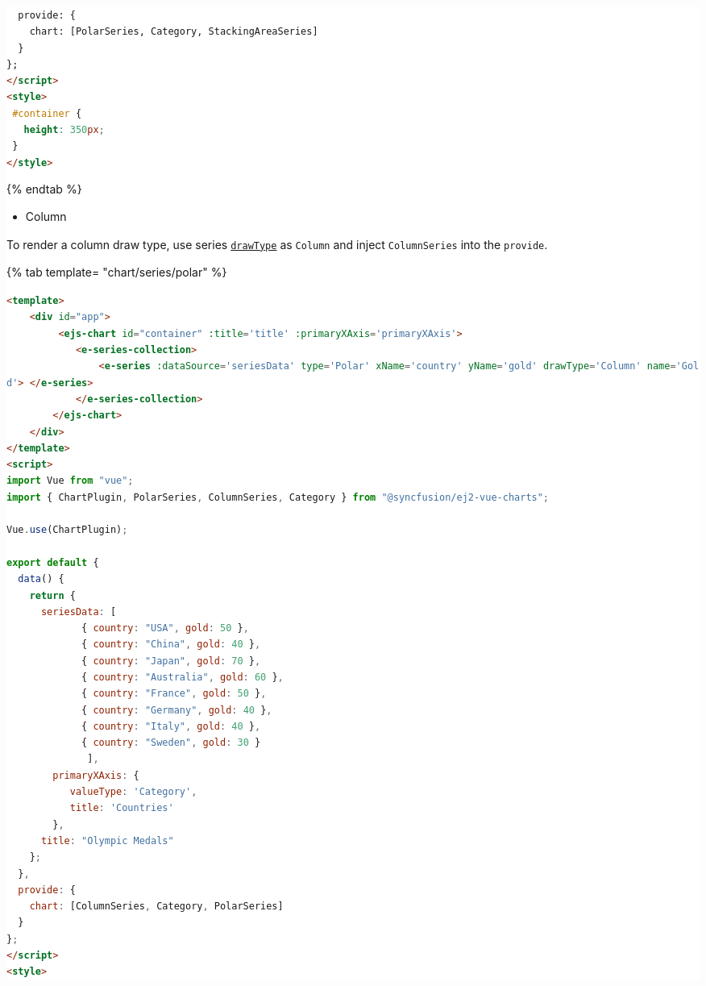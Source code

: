 ```html
  provide: {
    chart: [PolarSeries, Category, StackingAreaSeries]
  }
};
</script>
<style>
 #container {
   height: 350px;
 }
</style>
```

{% endtab %}

* Column

To render a column draw type, use series [`drawType`](../api/chart/seriesModel/#drawtype) as `Column` and inject `ColumnSeries`
into the `provide`.

{% tab template= "chart/series/polar" %}

```html
<template>
    <div id="app">
         <ejs-chart id="container" :title='title' :primaryXAxis='primaryXAxis'>
            <e-series-collection>
                <e-series :dataSource='seriesData' type='Polar' xName='country' yName='gold' drawType='Column' name='Gold'> </e-series>
            </e-series-collection>
        </ejs-chart>
    </div>
</template>
<script>
import Vue from "vue";
import { ChartPlugin, PolarSeries, ColumnSeries, Category } from "@syncfusion/ej2-vue-charts";

Vue.use(ChartPlugin);

export default {
  data() {
    return {
      seriesData: [
             { country: "USA", gold: 50 },
             { country: "China", gold: 40 },
             { country: "Japan", gold: 70 },
             { country: "Australia", gold: 60 },
             { country: "France", gold: 50 },
             { country: "Germany", gold: 40 },
             { country: "Italy", gold: 40 },
             { country: "Sweden", gold: 30 }
              ],
        primaryXAxis: {
           valueType: 'Category',
           title: 'Countries'
        },
      title: "Olympic Medals"
    };
  },
  provide: {
    chart: [ColumnSeries, Category, PolarSeries]
  }
};
</script>
<style>
```
